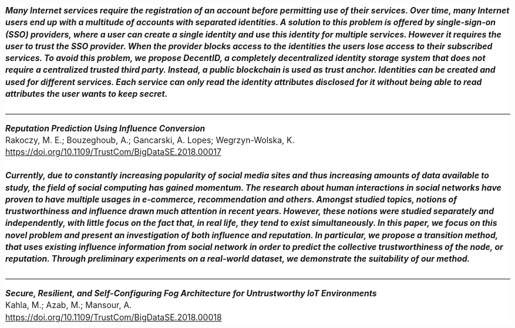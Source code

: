 ##### Many Internet services require the registration of an account before permitting use of their services. Over time, many Internet users end up with a multitude of accounts with separated identities. A solution to this problem is offered by single-sign-on (SSO) providers, where a user can create a single identity and use this identity for multiple services. However it requires the user to trust the SSO provider. When the provider blocks access to the identities the users lose access to their subscribed services. To avoid this problem, we propose DecentID, a completely decentralized identity storage system that does not require a centralized trusted third party. Instead, a public blockchain is used as trust anchor. Identities can be created and used for different services. Each service can only read the identity attributes disclosed for it without being able to read attributes the user wants to keep secret.

***

**_Reputation Prediction Using Influence Conversion_**  
Rakoczy, M. E.; Bouzeghoub, A.; Gancarski, A. Lopes; Wegrzyn-Wolska, K.  
https://doi.org/10.1109/TrustCom/BigDataSE.2018.00017  

##### Currently, due to constantly increasing popularity of social media sites and thus increasing amounts of data available to study, the field of social computing has gained momentum. The research about human interactions in social networks have proven to have multiple usages in e-commerce, recommendation and others. Amongst studied topics, notions of trustworthiness and influence drawn much attention in recent years. However, these notions were studied separately and independently, with little focus on the fact that, in real life, they tend to exist simultaneously. In this paper, we focus on this novel problem and present an investigation of both influence and reputation. In particular, we propose a transition method, that uses existing influence information from social network in order to predict the collective trustworthiness of the node, or reputation. Through preliminary experiments on a real-world dataset, we demonstrate the suitability of our method.

***

**_Secure, Resilient, and Self-Configuring Fog Architecture for Untrustworthy IoT Environments_**  
Kahla, M.; Azab, M.; Mansour, A.  
https://doi.org/10.1109/TrustCom/BigDataSE.2018.00018  
